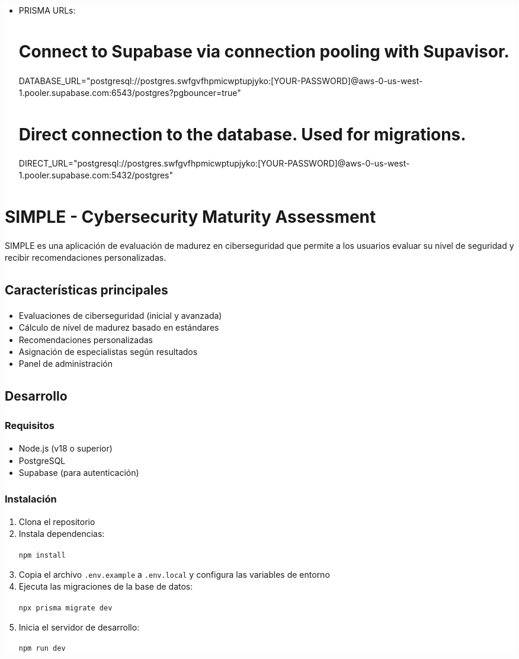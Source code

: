 - PRISMA URLs:

  # Connect to Supabase via connection pooling with Supavisor.

  DATABASE_URL="postgresql://postgres.swfgvfhpmicwptupjyko:[YOUR-PASSWORD]@aws-0-us-west-1.pooler.supabase.com:6543/postgres?pgbouncer=true"

  # Direct connection to the database. Used for migrations.

  DIRECT_URL="postgresql://postgres.swfgvfhpmicwptupjyko:[YOUR-PASSWORD]@aws-0-us-west-1.pooler.supabase.com:5432/postgres"

# SIMPLE - Cybersecurity Maturity Assessment

SIMPLE es una aplicación de evaluación de madurez en ciberseguridad que permite a los usuarios evaluar su nivel de seguridad y recibir recomendaciones personalizadas.

## Características principales

- Evaluaciones de ciberseguridad (inicial y avanzada)
- Cálculo de nivel de madurez basado en estándares
- Recomendaciones personalizadas
- Asignación de especialistas según resultados
- Panel de administración

## Desarrollo

### Requisitos

- Node.js (v18 o superior)
- PostgreSQL
- Supabase (para autenticación)

### Instalación

1. Clona el repositorio
2. Instala dependencias:
   ```
   npm install
   ```
3. Copia el archivo `.env.example` a `.env.local` y configura las variables de entorno
4. Ejecuta las migraciones de la base de datos:
   ```
   npx prisma migrate dev
   ```
5. Inicia el servidor de desarrollo:
   ```
   npm run dev
   ```
